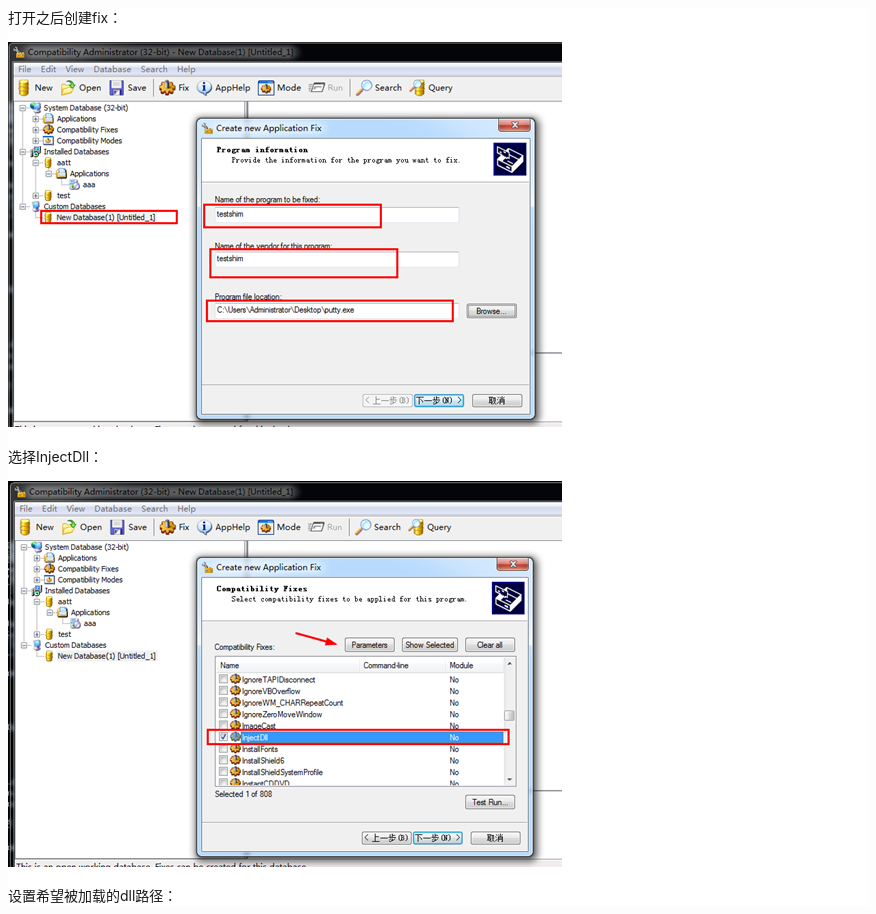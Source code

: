 打开之后创建fix：

![1574854033613](Persistence.assets/1574854033613.png)

选择InjectDll：

![1574854044950](Persistence.assets/1574854044950.png)

设置希望被加载的dll路径：
